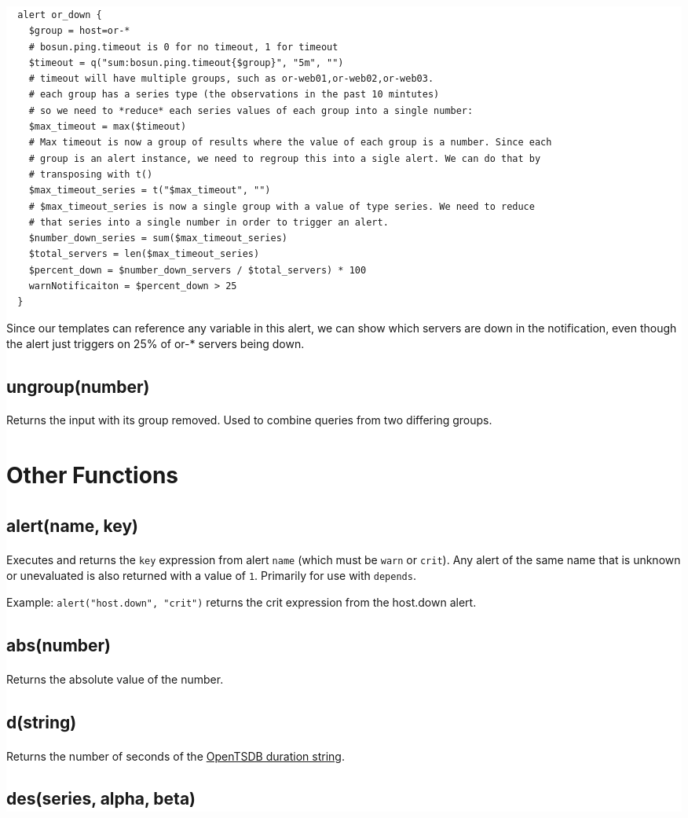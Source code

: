 ~~~
  alert or_down {
    $group = host=or-*
    # bosun.ping.timeout is 0 for no timeout, 1 for timeout
    $timeout = q("sum:bosun.ping.timeout{$group}", "5m", "")
    # timeout will have multiple groups, such as or-web01,or-web02,or-web03.
    # each group has a series type (the observations in the past 10 mintutes)
    # so we need to *reduce* each series values of each group into a single number:
    $max_timeout = max($timeout)
    # Max timeout is now a group of results where the value of each group is a number. Since each
    # group is an alert instance, we need to regroup this into a sigle alert. We can do that by 
    # transposing with t()
    $max_timeout_series = t("$max_timeout", "")
    # $max_timeout_series is now a single group with a value of type series. We need to reduce
    # that series into a single number in order to trigger an alert.
    $number_down_series = sum($max_timeout_series)
    $total_servers = len($max_timeout_series)
    $percent_down = $number_down_servers / $total_servers) * 100
    warnNotificaiton = $percent_down > 25
  }
~~~

Since our templates can reference any variable in this alert, we can show which servers are down in the notification, even though the alert just triggers on 25% of or-\* servers being down.

## ungroup(number)

Returns the input with its group removed. Used to combine queries from two differing groups.

# Other Functions

## alert(name, key)

Executes and returns the `key` expression from alert `name` (which must be
`warn` or `crit`). Any alert of the same name that is unknown or unevaluated
is also returned with a value of `1`. Primarily for use with `depends`.

Example: `alert("host.down", "crit")` returns the crit
expression from the host.down alert.

## abs(number)

Returns the absolute value of the number.

## d(string)

Returns the number of seconds of the [OpenTSDB duration string](http://opentsdb.net/docs/build/html/user_guide/query/dates.html).

## des(series, alpha, beta)
